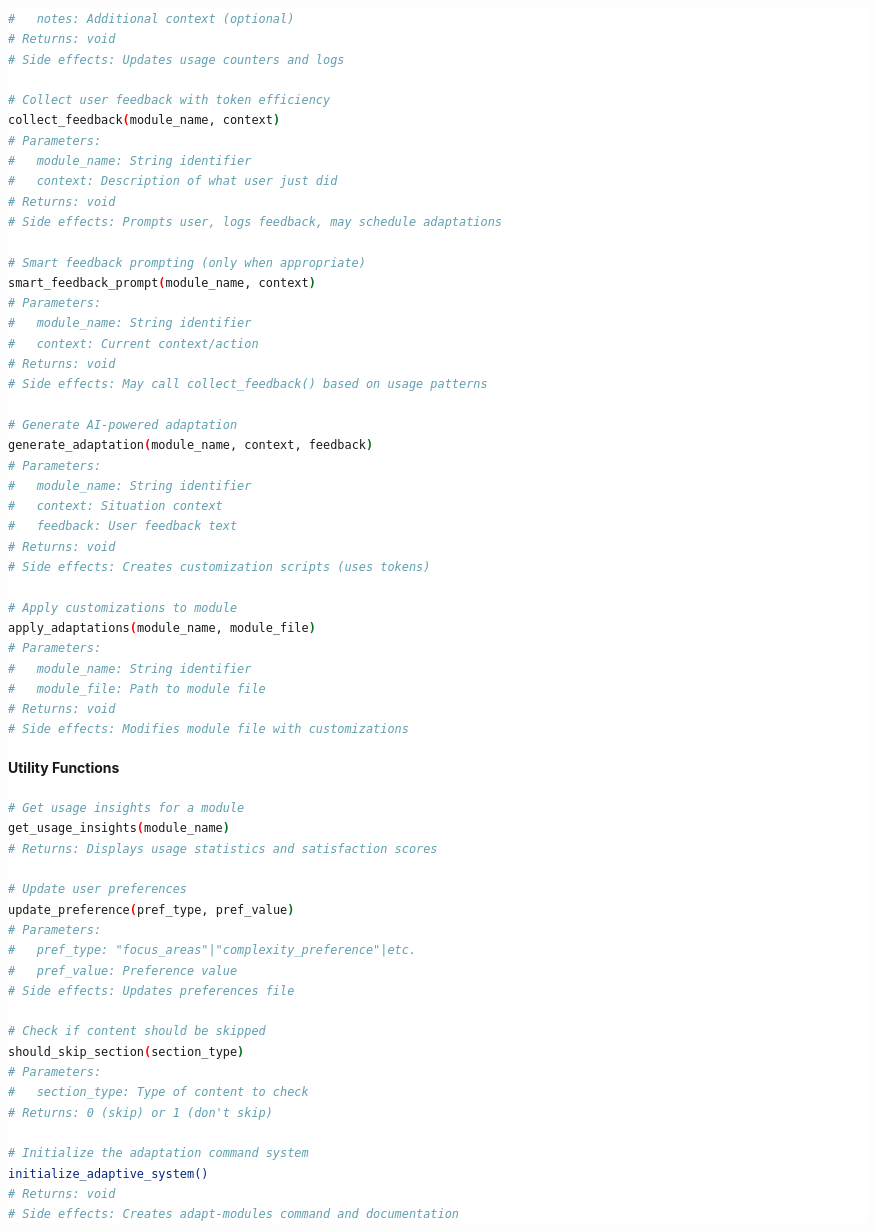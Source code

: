 ```bash
#   notes: Additional context (optional)
# Returns: void
# Side effects: Updates usage counters and logs

# Collect user feedback with token efficiency
collect_feedback(module_name, context)
# Parameters:
#   module_name: String identifier
#   context: Description of what user just did
# Returns: void
# Side effects: Prompts user, logs feedback, may schedule adaptations

# Smart feedback prompting (only when appropriate)
smart_feedback_prompt(module_name, context)
# Parameters:
#   module_name: String identifier
#   context: Current context/action
# Returns: void
# Side effects: May call collect_feedback() based on usage patterns

# Generate AI-powered adaptation
generate_adaptation(module_name, context, feedback)
# Parameters:
#   module_name: String identifier
#   context: Situation context
#   feedback: User feedback text
# Returns: void
# Side effects: Creates customization scripts (uses tokens)

# Apply customizations to module
apply_adaptations(module_name, module_file)
# Parameters:
#   module_name: String identifier
#   module_file: Path to module file
# Returns: void
# Side effects: Modifies module file with customizations
```

#### **Utility Functions**

```bash
# Get usage insights for a module
get_usage_insights(module_name)
# Returns: Displays usage statistics and satisfaction scores

# Update user preferences
update_preference(pref_type, pref_value)
# Parameters:
#   pref_type: "focus_areas"|"complexity_preference"|etc.
#   pref_value: Preference value
# Side effects: Updates preferences file

# Check if content should be skipped
should_skip_section(section_type)
# Parameters:
#   section_type: Type of content to check
# Returns: 0 (skip) or 1 (don't skip)

# Initialize the adaptation command system
initialize_adaptive_system()
# Returns: void
# Side effects: Creates adapt-modules command and documentation
```
